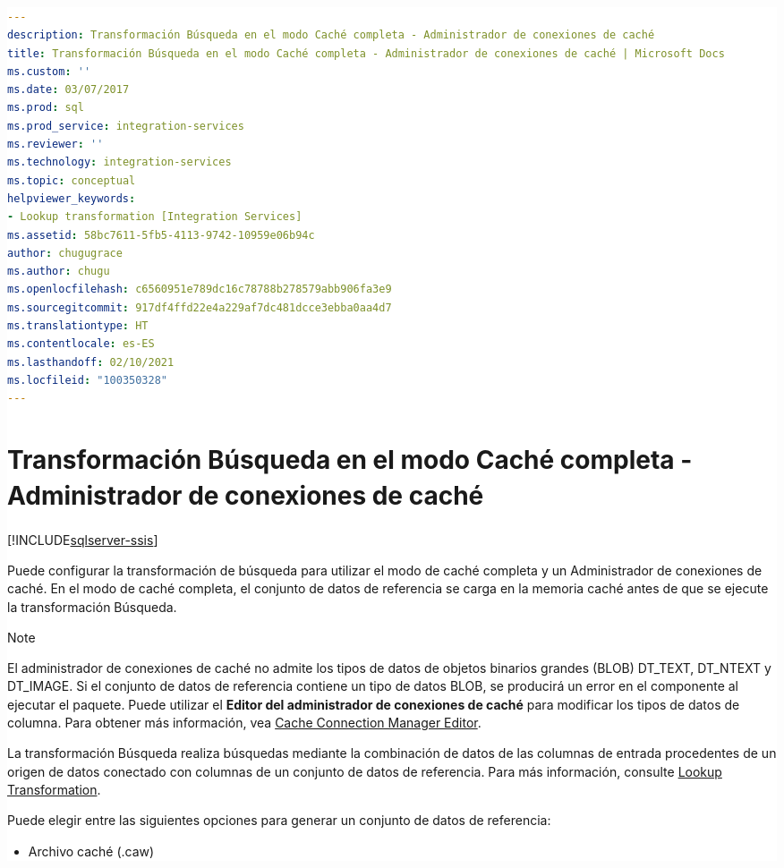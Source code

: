 ```yaml
---
description: Transformación Búsqueda en el modo Caché completa - Administrador de conexiones de caché
title: Transformación Búsqueda en el modo Caché completa - Administrador de conexiones de caché | Microsoft Docs
ms.custom: ''
ms.date: 03/07/2017
ms.prod: sql
ms.prod_service: integration-services
ms.reviewer: ''
ms.technology: integration-services
ms.topic: conceptual
helpviewer_keywords:
- Lookup transformation [Integration Services]
ms.assetid: 58bc7611-5fb5-4113-9742-10959e06b94c
author: chugugrace
ms.author: chugu
ms.openlocfilehash: c6560951e789dc16c78788b278579abb906fa3e9
ms.sourcegitcommit: 917df4ffd22e4a229af7dc481dcce3ebba0aa4d7
ms.translationtype: HT
ms.contentlocale: es-ES
ms.lasthandoff: 02/10/2021
ms.locfileid: "100350328"
---
```

# <a name="lookup-transformation-full-cache-mode---cache-connection-manager"></a>Transformación Búsqueda en el modo Caché completa - Administrador de conexiones de caché

[!INCLUDE[sqlserver-ssis](../../includes/applies-to-version/sqlserver-ssis.md)]


  Puede configurar la transformación de búsqueda para utilizar el modo de caché completa y un Administrador de conexiones de caché. En el modo de caché completa, el conjunto de datos de referencia se carga en la memoria caché antes de que se ejecute la transformación Búsqueda.  
  
> [!NOTE]  
>  El administrador de conexiones de caché no admite los tipos de datos de objetos binarios grandes (BLOB) DT_TEXT, DT_NTEXT y DT_IMAGE. Si el conjunto de datos de referencia contiene un tipo de datos BLOB, se producirá un error en el componente al ejecutar el paquete. Puede utilizar el **Editor del administrador de conexiones de caché** para modificar los tipos de datos de columna. Para obtener más información, vea [Cache Connection Manager Editor](./cache-connection-manager.md).  
  
 La transformación Búsqueda realiza búsquedas mediante la combinación de datos de las columnas de entrada procedentes de un origen de datos conectado con columnas de un conjunto de datos de referencia. Para más información, consulte [Lookup Transformation](../../integration-services/data-flow/transformations/lookup-transformation.md).  
  
 Puede elegir entre las siguientes opciones para generar un conjunto de datos de referencia:  
  
-   Archivo caché (.caw)  
  